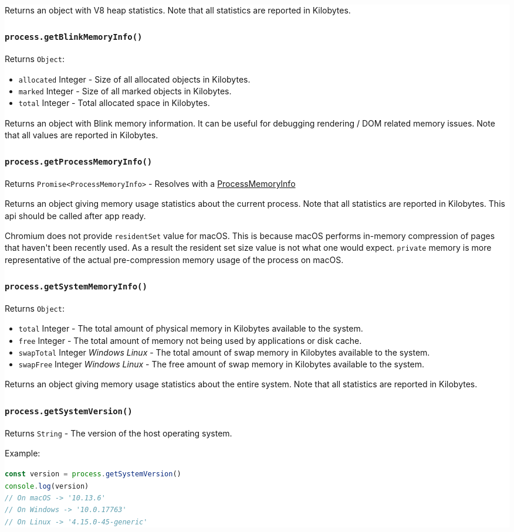 Returns an object with V8 heap statistics. Note that all statistics are reported in Kilobytes.

### `process.getBlinkMemoryInfo()`

Returns `Object`:

* `allocated` Integer - Size of all allocated objects in Kilobytes.
* `marked` Integer - Size of all marked objects in Kilobytes.
* `total` Integer - Total allocated space in Kilobytes.

Returns an object with Blink memory information.
It can be useful for debugging rendering / DOM related memory issues.
Note that all values are reported in Kilobytes.

### `process.getProcessMemoryInfo()`

Returns `Promise<ProcessMemoryInfo>` - Resolves with a [ProcessMemoryInfo](structures/process-memory-info.md)

Returns an object giving memory usage statistics about the current process. Note
that all statistics are reported in Kilobytes.
This api should be called after app ready.

Chromium does not provide `residentSet` value for macOS. This is because macOS
performs in-memory compression of pages that haven't been recently used. As a
result the resident set size value is not what one would expect. `private` memory
is more representative of the actual pre-compression memory usage of the process
on macOS.

### `process.getSystemMemoryInfo()`

Returns `Object`:

* `total` Integer - The total amount of physical memory in Kilobytes available to the
  system.
* `free` Integer - The total amount of memory not being used by applications or disk
  cache.
* `swapTotal` Integer _Windows_ _Linux_ - The total amount of swap memory in Kilobytes available to the
  system.
* `swapFree` Integer _Windows_ _Linux_ - The free amount of swap memory in Kilobytes available to the
  system.

Returns an object giving memory usage statistics about the entire system. Note
that all statistics are reported in Kilobytes.

### `process.getSystemVersion()`

Returns `String` - The version of the host operating system.

Example:

```js
const version = process.getSystemVersion()
console.log(version)
// On macOS -> '10.13.6'
// On Windows -> '10.0.17763'
// On Linux -> '4.15.0-45-generic'
```

